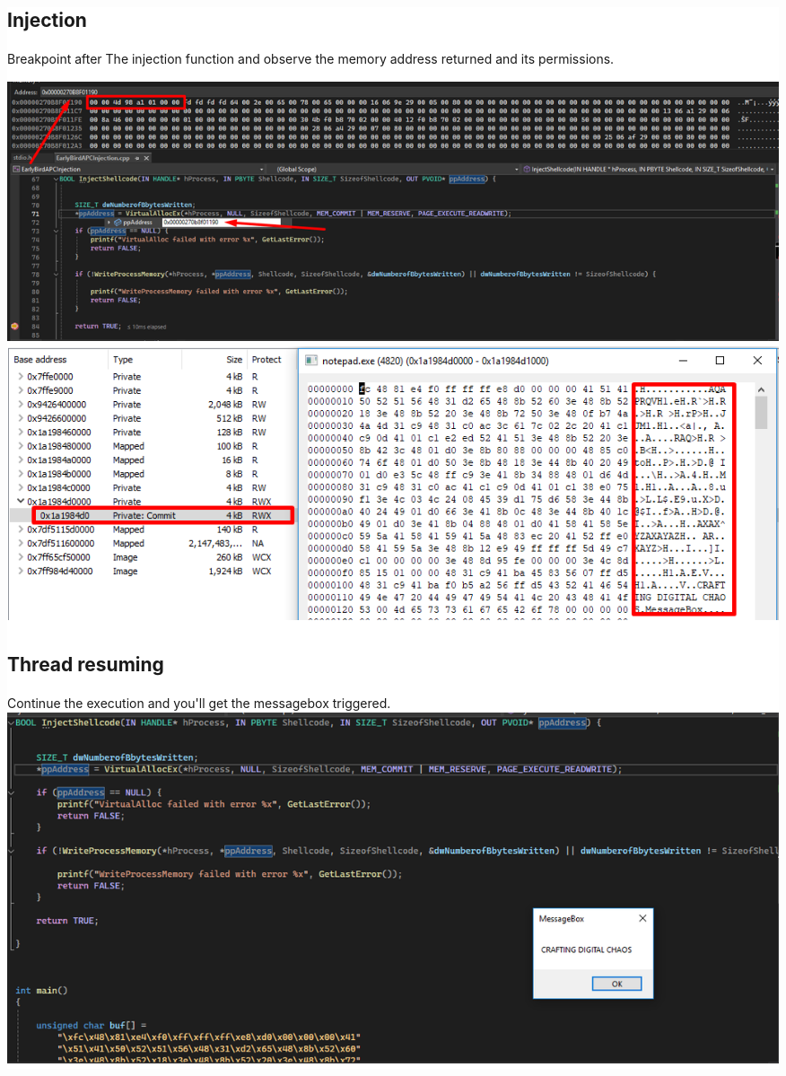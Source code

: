 ## Injection

Breakpoint after The injection function and observe the memory address returned and its permissions.

![P2](/assets/images/malware-development/9-2.png)
![P3](/assets/images/malware-development/9-3.png)

## Thread resuming

Continue the execution and you'll get the messagebox triggered.
![P3](/assets/images/malware-development/9-4.png)
